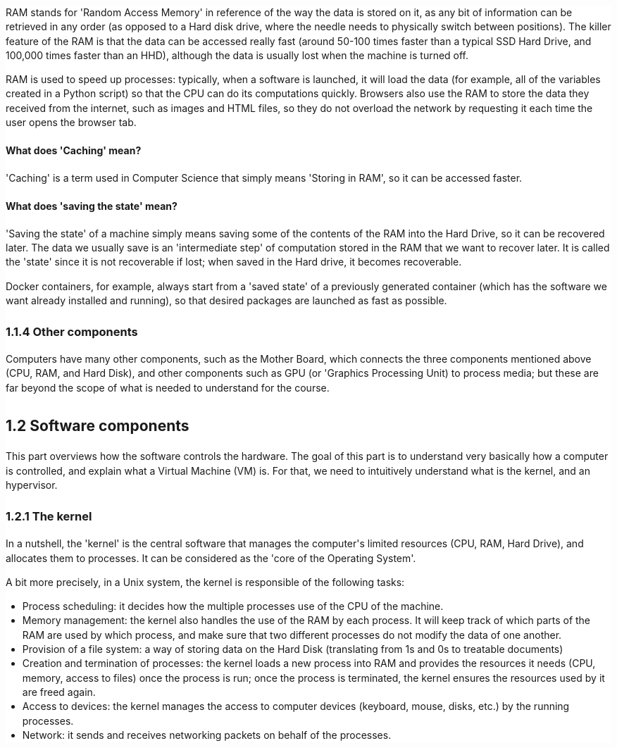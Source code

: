 RAM stands for 'Random Access Memory' in reference of the way the data is stored on it,
as any bit of information can be retrieved in any order (as opposed to a Hard disk
drive, where the needle needs to physically switch between positions). The killer
feature of the RAM is that the data can be accessed really fast (around 50-100 times
faster than a typical SSD Hard Drive, and 100,000 times faster than an HHD), although
the data is usually lost when the machine is turned off. 

RAM is used to speed up processes: typically, when a software is launched, it will load
the data (for example, all of the variables created in a Python script) so that the CPU
can do its computations quickly. Browsers also use the RAM to store the data they
received from the internet, such as images and HTML files, so they do not overload the
network by requesting it each time the user opens the browser tab.

#### What does 'Caching' mean?

'Caching' is a term used in Computer Science that simply means 'Storing in RAM', so it
can be accessed faster.

#### What does 'saving the state' mean?

'Saving the state' of a machine simply means saving some of the contents of the RAM into
the Hard Drive, so it can be recovered later. The data we usually save is an
'intermediate step' of computation stored in the RAM that we want to recover later. It
is called the 'state' since it is not recoverable if lost; when saved in the Hard drive,
it becomes recoverable.

Docker containers, for example, always start from a 'saved state' of a previously
generated container (which has the software we want already installed and running), so
that desired packages are launched as fast as possible.

### 1.1.4 Other components

Computers have many other components, such as the Mother Board, which connects the three
components mentioned above (CPU, RAM, and Hard Disk), and other components such as GPU
(or 'Graphics Processing Unit) to process media; but these are far beyond the scope of
what is needed to understand for the course.

## 1.2 Software components
This part overviews how the software controls the hardware. The goal of this part is to understand very basically how a computer is controlled, and explain what a Virtual Machine (VM) is. For that, we need to intuitively understand what is the kernel, and an hypervisor.

### 1.2.1 The kernel
In a nutshell, the 'kernel' is the central software that manages the computer's limited resources (CPU, RAM, Hard Drive), and allocates them to processes. It can be considered as the 'core of the Operating System'.

A bit more precisely, in a Unix system, the kernel is responsible of the following tasks:
- Process scheduling: it decides how the multiple processes use of the CPU of the machine.
- Memory management: the kernel also handles the use of the RAM by each process. It will keep track of which parts of the RAM are used by which process, and make sure that two different processes do not modify the data of one another.
- Provision of a file system: a way of storing data on the Hard Disk (translating from 1s and 0s to treatable documents)
- Creation and termination of processes: the kernel loads a new process into RAM and provides the resources it needs (CPU, memory, access to files) once the process is run; once the process is terminated, the kernel ensures the resources used by it are freed again.
- Access to devices: the kernel manages the access to computer devices (keyboard, mouse, disks, etc.) by the running processes.
- Network: it sends and receives networking packets on behalf of the processes.
